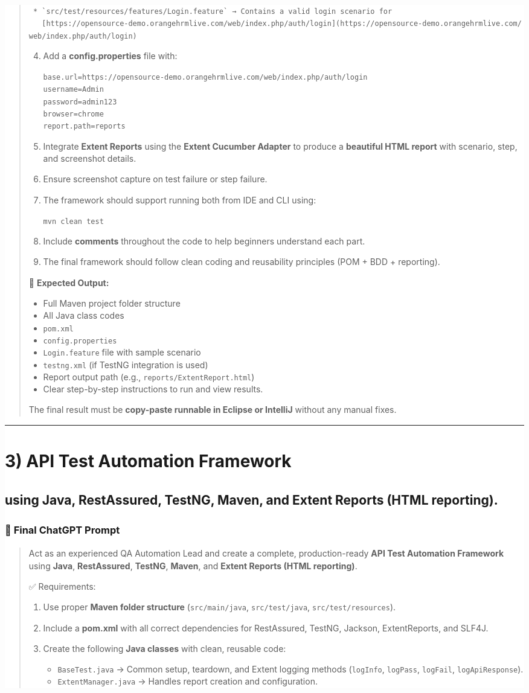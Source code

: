 >
>      * `src/test/resources/features/Login.feature` → Contains a valid login scenario for
>        [https://opensource-demo.orangehrmlive.com/web/index.php/auth/login](https://opensource-demo.orangehrmlive.com/web/index.php/auth/login)
> 4. Add a **config.properties** file with:
>
>    ```properties
>    base.url=https://opensource-demo.orangehrmlive.com/web/index.php/auth/login
>    username=Admin
>    password=admin123
>    browser=chrome
>    report.path=reports
>    ```
> 5. Integrate **Extent Reports** using the **Extent Cucumber Adapter** to produce a **beautiful HTML report** with scenario, step, and screenshot details.
> 6. Ensure screenshot capture on test failure or step failure.
> 7. The framework should support running both from IDE and CLI using:
>
>    ```
>    mvn clean test
>    ```
> 8. Include **comments** throughout the code to help beginners understand each part.
> 9. The final framework should follow clean coding and reusability principles (POM + BDD + reporting).
>
> 🎯 **Expected Output:**
>
> * Full Maven project folder structure
> * All Java class codes
> * `pom.xml`
> * `config.properties`
> * `Login.feature` file with sample scenario
> * `testng.xml` (if TestNG integration is used)
> * Report output path (e.g., `reports/ExtentReport.html`)
> * Clear step-by-step instructions to run and view results.
>
> The final result must be **copy-paste runnable in Eclipse or IntelliJ** without any manual fixes.

---



# 3) API Test Automation Framework
  using **Java**, **RestAssured**, **TestNG**, **Maven**, and **Extent Reports (HTML reporting)**.
---

### 🧠 **Final ChatGPT Prompt**

> Act as an experienced QA Automation Lead and create a complete, production-ready **API Test Automation Framework** using **Java**, **RestAssured**, **TestNG**, **Maven**, and **Extent Reports (HTML reporting)**.
>
> ✅ Requirements:
>
> 1. Use proper **Maven folder structure** (`src/main/java`, `src/test/java`, `src/test/resources`).
> 2. Include a **pom.xml** with all correct dependencies for RestAssured, TestNG, Jackson, ExtentReports, and SLF4J.
> 3. Create the following **Java classes** with clean, reusable code:
>
>    * `BaseTest.java` → Common setup, teardown, and Extent logging methods (`logInfo`, `logPass`, `logFail`, `logApiResponse`).
>    * `ExtentManager.java` → Handles report creation and configuration.